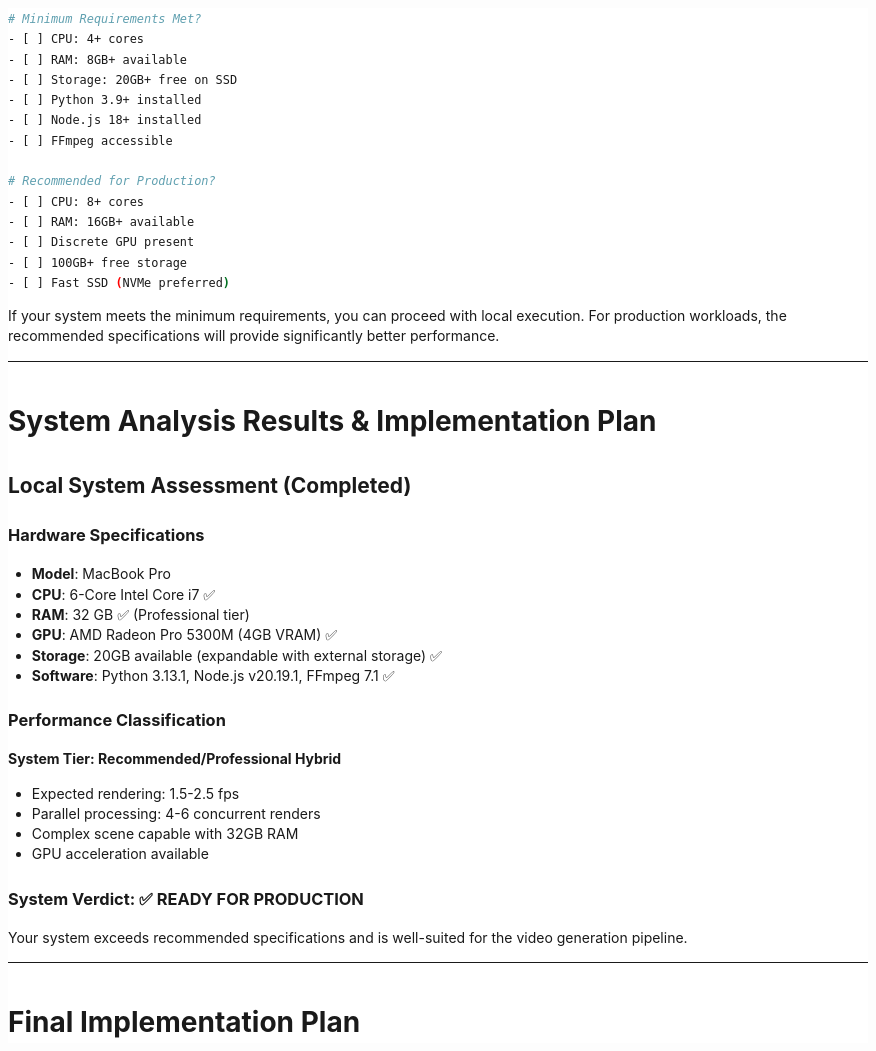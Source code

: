 ```bash
# Minimum Requirements Met?
- [ ] CPU: 4+ cores
- [ ] RAM: 8GB+ available
- [ ] Storage: 20GB+ free on SSD
- [ ] Python 3.9+ installed
- [ ] Node.js 18+ installed
- [ ] FFmpeg accessible

# Recommended for Production?
- [ ] CPU: 8+ cores
- [ ] RAM: 16GB+ available
- [ ] Discrete GPU present
- [ ] 100GB+ free storage
- [ ] Fast SSD (NVMe preferred)
```

If your system meets the minimum requirements, you can proceed with local execution. For production workloads, the recommended specifications will provide significantly better performance.

---

# System Analysis Results & Implementation Plan

## Local System Assessment (Completed)

### Hardware Specifications

- **Model**: MacBook Pro
- **CPU**: 6-Core Intel Core i7 ✅
- **RAM**: 32 GB ✅ (Professional tier)
- **GPU**: AMD Radeon Pro 5300M (4GB VRAM) ✅
- **Storage**: 20GB available (expandable with external storage) ✅
- **Software**: Python 3.13.1, Node.js v20.19.1, FFmpeg 7.1 ✅

### Performance Classification

**System Tier: Recommended/Professional Hybrid**

- Expected rendering: 1.5-2.5 fps
- Parallel processing: 4-6 concurrent renders
- Complex scene capable with 32GB RAM
- GPU acceleration available

### System Verdict: ✅ READY FOR PRODUCTION

Your system exceeds recommended specifications and is well-suited for the video generation pipeline.

---

# Final Implementation Plan
